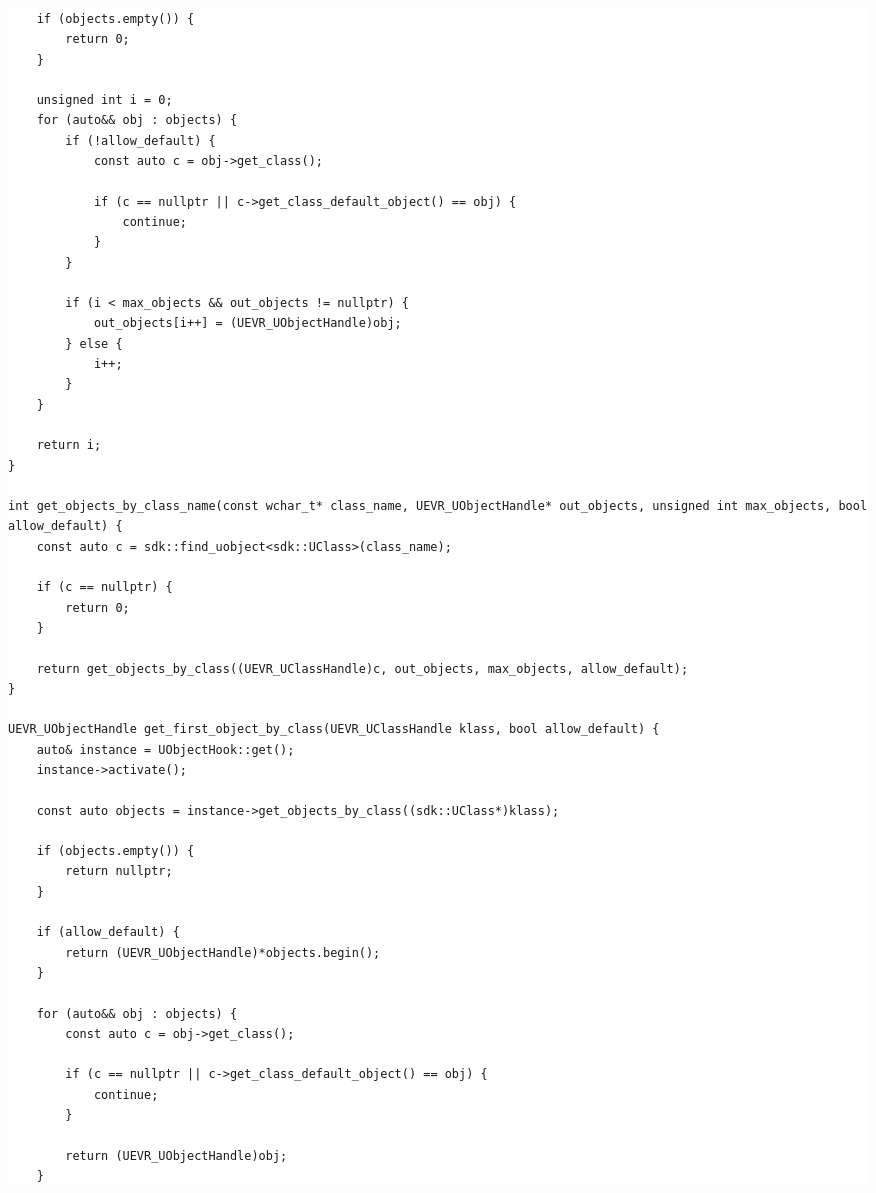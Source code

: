         if (objects.empty()) {
            return 0;
        }

        unsigned int i = 0;
        for (auto&& obj : objects) {
            if (!allow_default) {
                const auto c = obj->get_class();

                if (c == nullptr || c->get_class_default_object() == obj) {
                    continue;
                }
            }

            if (i < max_objects && out_objects != nullptr) {
                out_objects[i++] = (UEVR_UObjectHandle)obj;
            } else {
                i++;
            }
        }

        return i;
    }

    int get_objects_by_class_name(const wchar_t* class_name, UEVR_UObjectHandle* out_objects, unsigned int max_objects, bool allow_default) {
        const auto c = sdk::find_uobject<sdk::UClass>(class_name);

        if (c == nullptr) {
            return 0;
        }

        return get_objects_by_class((UEVR_UClassHandle)c, out_objects, max_objects, allow_default);
    }

    UEVR_UObjectHandle get_first_object_by_class(UEVR_UClassHandle klass, bool allow_default) {
        auto& instance = UObjectHook::get();
        instance->activate();

        const auto objects = instance->get_objects_by_class((sdk::UClass*)klass);

        if (objects.empty()) {
            return nullptr;
        }

        if (allow_default) {
            return (UEVR_UObjectHandle)*objects.begin();
        }

        for (auto&& obj : objects) {
            const auto c = obj->get_class();

            if (c == nullptr || c->get_class_default_object() == obj) {
                continue;
            }

            return (UEVR_UObjectHandle)obj;
        }
